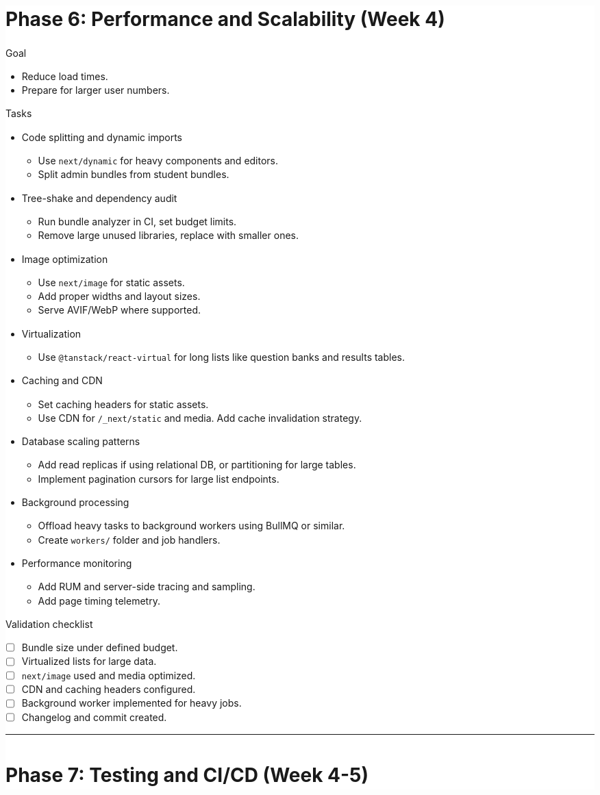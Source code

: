 
# Phase 6: Performance and Scalability (Week 4)

Goal

* Reduce load times.
* Prepare for larger user numbers.

Tasks

* Code splitting and dynamic imports

  * Use `next/dynamic` for heavy components and editors.
  * Split admin bundles from student bundles.
* Tree-shake and dependency audit

  * Run bundle analyzer in CI, set budget limits.
  * Remove large unused libraries, replace with smaller ones.
* Image optimization

  * Use `next/image` for static assets.
  * Add proper widths and layout sizes.
  * Serve AVIF/WebP where supported.
* Virtualization

  * Use `@tanstack/react-virtual` for long lists like question banks and results tables.
* Caching and CDN

  * Set caching headers for static assets.
  * Use CDN for `/_next/static` and media. Add cache invalidation strategy.
* Database scaling patterns

  * Add read replicas if using relational DB, or partitioning for large tables.
  * Implement pagination cursors for large list endpoints.
* Background processing

  * Offload heavy tasks to background workers using BullMQ or similar.
  * Create `workers/` folder and job handlers.
* Performance monitoring

  * Add RUM and server-side tracing and sampling.
  * Add page timing telemetry.

Validation checklist

* [ ] Bundle size under defined budget.
* [ ] Virtualized lists for large data.
* [ ] `next/image` used and media optimized.
* [ ] CDN and caching headers configured.
* [ ] Background worker implemented for heavy jobs.
* [ ] Changelog and commit created.

---

# Phase 7: Testing and CI/CD (Week 4-5)
